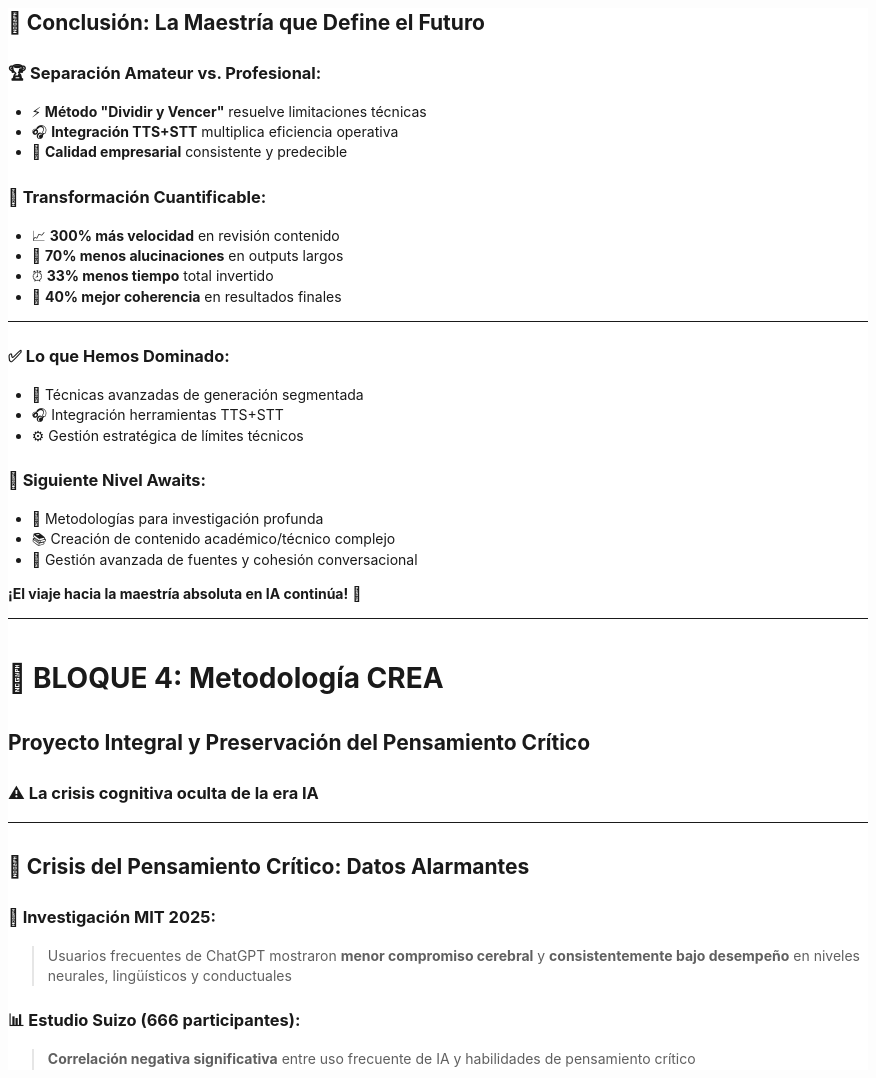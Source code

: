 
## 🎯 Conclusión: La Maestría que Define el Futuro

### 🏆 **Separación Amateur vs. Profesional:**
- ⚡ **Método "Dividir y Vencer"** resuelve limitaciones técnicas
- 🎧 **Integración TTS+STT** multiplica eficiencia operativa  
- 💎 **Calidad empresarial** consistente y predecible

### 🚀 **Transformación Cuantificable:**
- 📈 **300% más velocidad** en revisión contenido
- 🎯 **70% menos alucinaciones** en outputs largos
- ⏰ **33% menos tiempo** total invertido
- 💎 **40% mejor coherencia** en resultados finales

---

### ✅ **Lo que Hemos Dominado:**
- 🧩 Técnicas avanzadas de generación segmentada
- 🎧 Integración herramientas TTS+STT  
- ⚙️ Gestión estratégica de límites técnicos

### 🚀 **Siguiente Nivel Awaits:**
- 🔬 Metodologías para investigación profunda
- 📚 Creación de contenido académico/técnico complejo
- 🎯 Gestión avanzada de fuentes y cohesión conversacional

**¡El viaje hacia la maestría absoluta en IA continúa!** 🌟

---

# 🧠 BLOQUE 4: Metodología CREA
## Proyecto Integral y Preservación del Pensamiento Crítico

### ⚠️ **La crisis cognitiva oculta de la era IA**

---

## 🚨 Crisis del Pensamiento Crítico: Datos Alarmantes

### 🔬 **Investigación MIT 2025:**
> Usuarios frecuentes de ChatGPT mostraron **menor compromiso cerebral** y **consistentemente bajo desempeño** en niveles neurales, lingüísticos y conductuales

### 📊 **Estudio Suizo (666 participantes):**
> **Correlación negativa significativa** entre uso frecuente de IA y habilidades de pensamiento crítico
